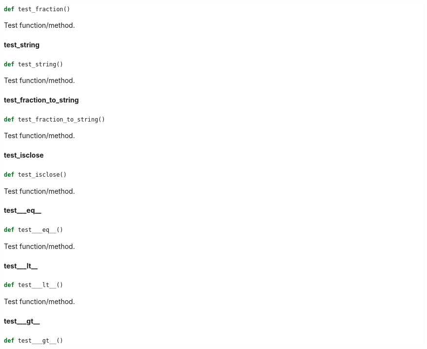 ```python
def test_fraction()
```

Test function/method.

<a id="binary.TestBinary.test_string"></a>

#### test\_string

```python
def test_string()
```

Test function/method.

<a id="binary.TestBinary.test_fraction_to_string"></a>

#### test\_fraction\_to\_string

```python
def test_fraction_to_string()
```

Test function/method.

<a id="binary.TestBinary.test_isclose"></a>

#### test\_isclose

```python
def test_isclose()
```

Test function/method.

<a id="binary.TestBinary.test___eq__"></a>

#### test\_\_\_eq\_\_

```python
def test___eq__()
```

Test function/method.

<a id="binary.TestBinary.test___lt__"></a>

#### test\_\_\_lt\_\_

```python
def test___lt__()
```

Test function/method.

<a id="binary.TestBinary.test___gt__"></a>

#### test\_\_\_gt\_\_

```python
def test___gt__()
```
